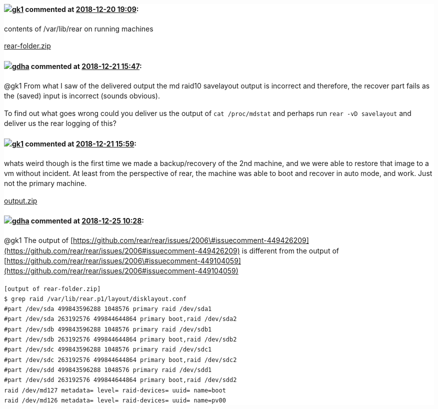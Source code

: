 #### <img src="https://avatars.githubusercontent.com/u/1232073?u=3526e2337a972f3d11a4c5b0477a692ddd6dca7e&v=4" width="50">[gk1](https://github.com/gk1) commented at [2018-12-20 19:09](https://github.com/rear/rear/issues/2006#issuecomment-449104059):

contents of /var/lib/rear on running machines

[rear-folder.zip](https://github.com/rear/rear/files/2700170/rear-folder.zip)

#### <img src="https://avatars.githubusercontent.com/u/888633?u=cdaeb31efcc0048d3619651aa18dd4b76e636b21&v=4" width="50">[gdha](https://github.com/gdha) commented at [2018-12-21 15:47](https://github.com/rear/rear/issues/2006#issuecomment-449422803):

@gk1 From what I saw of the delivered output the md raid10 savelayout
output is incorrect and therefore, the recover part fails as the (saved)
input is incorrect (sounds obvious).

To find out what goes wrong could you deliver us the output of
`cat /proc/mdstat` and perhaps run `rear -vD savelayout` and deliver us
the rear logging of this?

#### <img src="https://avatars.githubusercontent.com/u/1232073?u=3526e2337a972f3d11a4c5b0477a692ddd6dca7e&v=4" width="50">[gk1](https://github.com/gk1) commented at [2018-12-21 15:59](https://github.com/rear/rear/issues/2006#issuecomment-449426209):

whats weird though is the first time we made a backup/recovery of the
2nd machine, and we were able to restore that image to a vm without
incident. At least from the perspective of rear, the machine was able to
boot and recover in auto mode, and work. Just not the primary machine.

[output.zip](https://github.com/rear/rear/files/2703381/output.zip)

#### <img src="https://avatars.githubusercontent.com/u/888633?u=cdaeb31efcc0048d3619651aa18dd4b76e636b21&v=4" width="50">[gdha](https://github.com/gdha) commented at [2018-12-25 10:28](https://github.com/rear/rear/issues/2006#issuecomment-449837558):

@gk1 The output of
[https://github.com/rear/rear/issues/2006\#issuecomment-449426209](https://github.com/rear/rear/issues/2006#issuecomment-449426209)
is different from the output of
[https://github.com/rear/rear/issues/2006\#issuecomment-449104059](https://github.com/rear/rear/issues/2006#issuecomment-449104059)

    [output of rear-folder.zip]
    $ grep raid /var/lib/rear.p1/layout/disklayout.conf
    #part /dev/sda 499843596288 1048576 primary raid /dev/sda1
    #part /dev/sda 263192576 499844644864 primary boot,raid /dev/sda2
    #part /dev/sdb 499843596288 1048576 primary raid /dev/sdb1
    #part /dev/sdb 263192576 499844644864 primary boot,raid /dev/sdb2
    #part /dev/sdc 499843596288 1048576 primary raid /dev/sdc1
    #part /dev/sdc 263192576 499844644864 primary boot,raid /dev/sdc2
    #part /dev/sdd 499843596288 1048576 primary raid /dev/sdd1
    #part /dev/sdd 263192576 499844644864 primary boot,raid /dev/sdd2
    raid /dev/md127 metadata= level= raid-devices= uuid= name=boot
    raid /dev/md126 metadata= level= raid-devices= uuid= name=pv00
